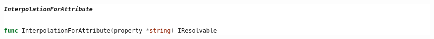 ##### `InterpolationForAttribute` <a name="InterpolationForAttribute" id="rhizo-co-terraform-provider-oci.dataOciDemandSignalOccDemandSignal.DataOciDemandSignalOccDemandSignalOccDemandSignalsValuesOutputReference.interpolationForAttribute"></a>

```go
func InterpolationForAttribute(property *string) IResolvable
```

